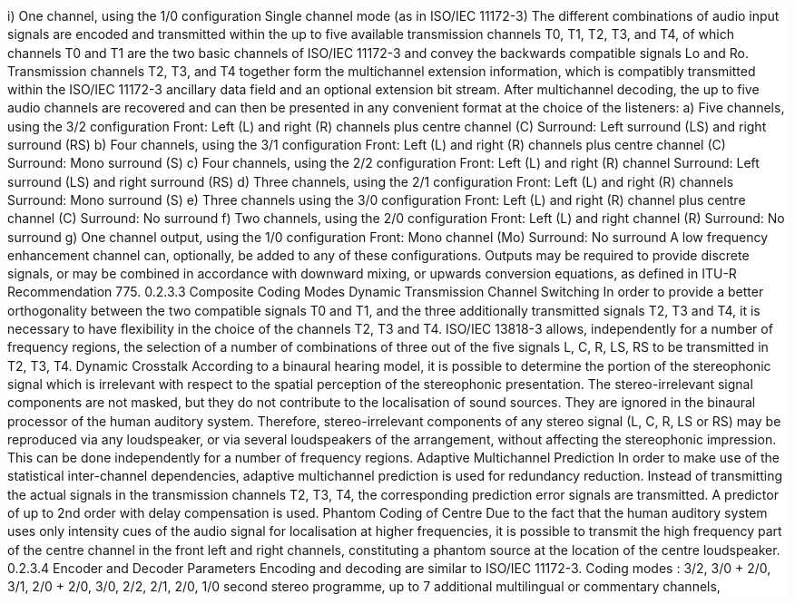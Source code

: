 i)	One channel, using the 1/0 configuration
	Single channel mode (as in ISO/IEC 11172-3)
The different combinations of audio input signals are encoded and transmitted within the up to five available transmission channels T0, T1, T2, T3, and T4, of which channels T0 and T1 are the two basic channels of ISO/IEC 11172-3 and convey the backwards compatible signals Lo and Ro. Transmission channels T2, T3, and T4 together form the multichannel extension information, which is compatibly transmitted within the ISO/IEC 11172-3 ancillary data field and an optional extension bit stream.
After multichannel decoding, the up to five audio channels are recovered and can then be presented in any convenient format at the choice of the listeners: 
a)	Five channels, using the 3/2 configuration
	Front: 	Left (L) and right (R) channels plus centre channel (C)
	Surround: 	Left surround (LS) and right surround (RS)
b)	Four channels, using the 3/1 configuration
	Front: 	Left (L) and right (R) channels plus centre channel (C)
	Surround: 	Mono surround (S)
c)	Four channels, using the 2/2 configuration
	Front: 	Left (L) and right (R) channel 
	Surround:	Left surround (LS) and right surround (RS)
d)	Three channels, using the 2/1 configuration
	Front: 	Left (L) and right (R) channels
	Surround: 	Mono surround (S)
e)	Three channels using the 3/0 configuration
	Front: 	Left (L) and right (R) channel plus centre channel (C)
	Surround: 	No surround
f)	Two channels, using the 2/0 configuration
	Front: 	Left (L) and right channel (R)
	Surround: 	No surround
g)	One channel output, using the 1/0 configuration
	Front: 	Mono channel (Mo)
	Surround: 	No surround
A low frequency enhancement channel can, optionally, be added to any of these configurations. 
Outputs may be required to provide discrete signals, or may be combined in accordance with downward mixing, or upwards conversion equations, as defined in ITU-R Recommendation 775.
0.2.3.3	Composite Coding Modes
Dynamic Transmission Channel Switching
In order to provide a better orthogonality between the two compatible signals T0 and T1, and the three additionally transmitted signals T2, T3 and T4, it is necessary to have flexibility in the choice of the channels T2, T3 and T4. ISO/IEC 13818-3 allows, independently for a number of frequency regions, the selection of a number of combinations of  three out of the five signals L, C, R, LS, RS to be transmitted in T2, T3, T4.
Dynamic Crosstalk
According to a binaural hearing model, it is possible to determine the portion of the stereophonic signal which is irrelevant with respect to the spatial perception of the stereophonic presentation. The stereo-irrelevant signal components are not masked, but they do not contribute to the localisation of sound sources. They are ignored in the binaural processor of the human auditory system. Therefore, stereo-irrelevant components of any stereo signal (L, C, R, LS or RS) may be reproduced via any loudspeaker, or via several loudspeakers of the arrangement, without affecting the stereophonic impression. This can be done independently for a number of frequency regions.
Adaptive Multichannel Prediction
In order to make use of the statistical inter-channel dependencies, adaptive multichannel prediction is used for redundancy reduction. Instead of transmitting the actual signals in the transmission channels T2, T3, T4, the corresponding prediction error signals are transmitted. A predictor of up to 2nd order with delay compensation is used.
Phantom Coding of Centre
Due to the fact that the human auditory system uses only intensity cues of the audio signal for localisation at higher frequencies, it is possible to transmit the high frequency part of the centre channel in the front left and right channels, constituting a phantom source at the location of the centre loudspeaker. 
0.2.3.4	Encoder and Decoder Parameters
Encoding and decoding are similar to ISO/IEC 11172-3.
Coding modes :
	3/2, 3/0 + 2/0, 3/1, 2/0 + 2/0, 3/0, 2/2, 2/1, 2/0, 1/0 
	second stereo programme,
	up to 7 additional multilingual or commentary channels, 